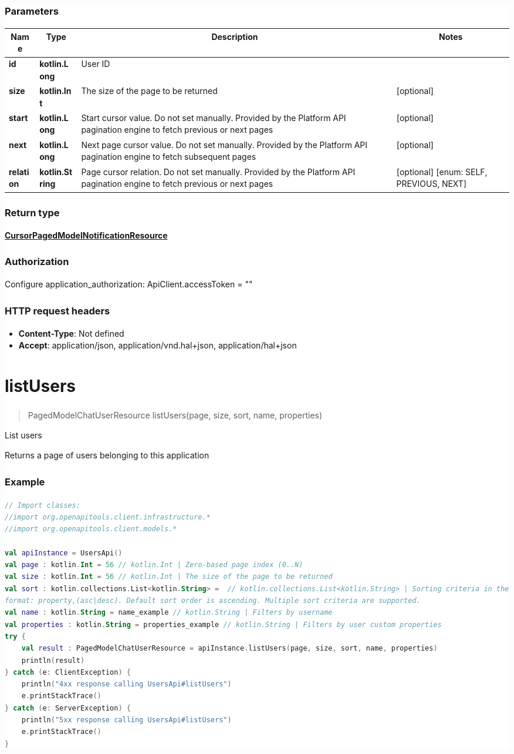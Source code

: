 ### Parameters

Name | Type | Description  | Notes
------------- | ------------- | ------------- | -------------
 **id** | **kotlin.Long**| User ID |
 **size** | **kotlin.Int**| The size of the page to be returned | [optional]
 **start** | **kotlin.Long**| Start cursor value. Do not set manually. Provided by the Platform API pagination engine to fetch previous or next pages | [optional]
 **next** | **kotlin.Long**| Next page cursor value. Do not set manually. Provided by the Platform API pagination engine to fetch subsequent pages | [optional]
 **relation** | **kotlin.String**| Page cursor relation. Do not set manually. Provided by the Platform API pagination engine to fetch previous or next pages | [optional] [enum: SELF, PREVIOUS, NEXT]

### Return type

[**CursorPagedModelNotificationResource**](CursorPagedModelNotificationResource.md)

### Authorization


Configure application_authorization:
    ApiClient.accessToken = ""

### HTTP request headers

 - **Content-Type**: Not defined
 - **Accept**: application/json, application/vnd.hal+json, application/hal+json

<a id="listUsers"></a>
# **listUsers**
> PagedModelChatUserResource listUsers(page, size, sort, name, properties)

List users

Returns a page of users belonging to this application

### Example
```kotlin
// Import classes:
//import org.openapitools.client.infrastructure.*
//import org.openapitools.client.models.*

val apiInstance = UsersApi()
val page : kotlin.Int = 56 // kotlin.Int | Zero-based page index (0..N)
val size : kotlin.Int = 56 // kotlin.Int | The size of the page to be returned
val sort : kotlin.collections.List<kotlin.String> =  // kotlin.collections.List<kotlin.String> | Sorting criteria in the format: property,(asc|desc). Default sort order is ascending. Multiple sort criteria are supported.
val name : kotlin.String = name_example // kotlin.String | Filters by username
val properties : kotlin.String = properties_example // kotlin.String | Filters by user custom properties
try {
    val result : PagedModelChatUserResource = apiInstance.listUsers(page, size, sort, name, properties)
    println(result)
} catch (e: ClientException) {
    println("4xx response calling UsersApi#listUsers")
    e.printStackTrace()
} catch (e: ServerException) {
    println("5xx response calling UsersApi#listUsers")
    e.printStackTrace()
}
```
